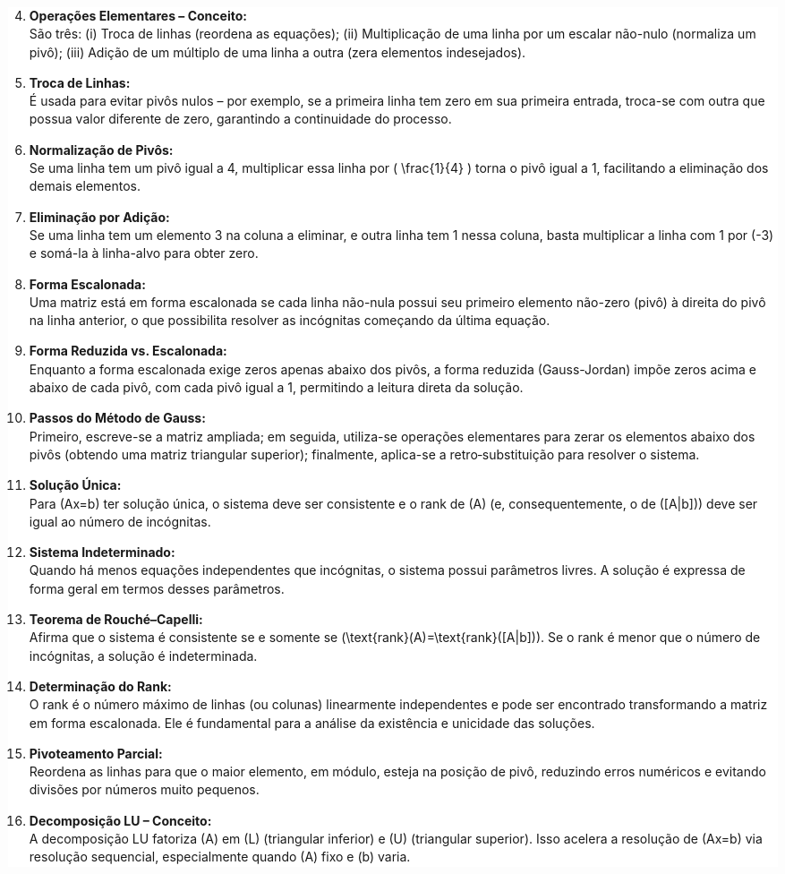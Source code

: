 4. **Operações Elementares – Conceito:**  
   São três: (i) Troca de linhas (reordena as equações); (ii) Multiplicação de uma linha por um escalar não-nulo (normaliza um pivô); (iii) Adição de um múltiplo de uma linha a outra (zera elementos indesejados).

5. **Troca de Linhas:**  
   É usada para evitar pivôs nulos – por exemplo, se a primeira linha tem zero em sua primeira entrada, troca-se com outra que possua valor diferente de zero, garantindo a continuidade do processo.

6. **Normalização de Pivôs:**  
   Se uma linha tem um pivô igual a 4, multiplicar essa linha por \( \frac{1}{4} \) torna o pivô igual a 1, facilitando a eliminação dos demais elementos.

7. **Eliminação por Adição:**  
   Se uma linha tem um elemento 3 na coluna a eliminar, e outra linha tem 1 nessa coluna, basta multiplicar a linha com 1 por \(-3\) e somá-la à linha-alvo para obter zero.

8. **Forma Escalonada:**  
   Uma matriz está em forma escalonada se cada linha não-nula possui seu primeiro elemento não-zero (pivô) à direita do pivô na linha anterior, o que possibilita resolver as incógnitas começando da última equação.

9. **Forma Reduzida vs. Escalonada:**  
   Enquanto a forma escalonada exige zeros apenas abaixo dos pivôs, a forma reduzida (Gauss-Jordan) impõe zeros acima e abaixo de cada pivô, com cada pivô igual a 1, permitindo a leitura direta da solução.

10. **Passos do Método de Gauss:**  
    Primeiro, escreve-se a matriz ampliada; em seguida, utiliza-se operações elementares para zerar os elementos abaixo dos pivôs (obtendo uma matriz triangular superior); finalmente, aplica-se a retro‑substituição para resolver o sistema.

11. **Solução Única:**  
    Para \(Ax=b\) ter solução única, o sistema deve ser consistente e o rank de \(A\) (e, consequentemente, o de \([A|b]\)) deve ser igual ao número de incógnitas.

12. **Sistema Indeterminado:**  
    Quando há menos equações independentes que incógnitas, o sistema possui parâmetros livres. A solução é expressa de forma geral em termos desses parâmetros.

13. **Teorema de Rouché–Capelli:**  
    Afirma que o sistema é consistente se e somente se \(\text{rank}(A)=\text{rank}([A|b])\). Se o rank é menor que o número de incógnitas, a solução é indeterminada.

14. **Determinação do Rank:**  
    O rank é o número máximo de linhas (ou colunas) linearmente independentes e pode ser encontrado transformando a matriz em forma escalonada. Ele é fundamental para a análise da existência e unicidade das soluções.

15. **Pivoteamento Parcial:**  
    Reordena as linhas para que o maior elemento, em módulo, esteja na posição de pivô, reduzindo erros numéricos e evitando divisões por números muito pequenos.

16. **Decomposição LU – Conceito:**  
    A decomposição LU fatoriza \(A\) em \(L\) (triangular inferior) e \(U\) (triangular superior). Isso acelera a resolução de \(Ax=b\) via resolução sequencial, especialmente quando \(A\) fixo e \(b\) varia.
